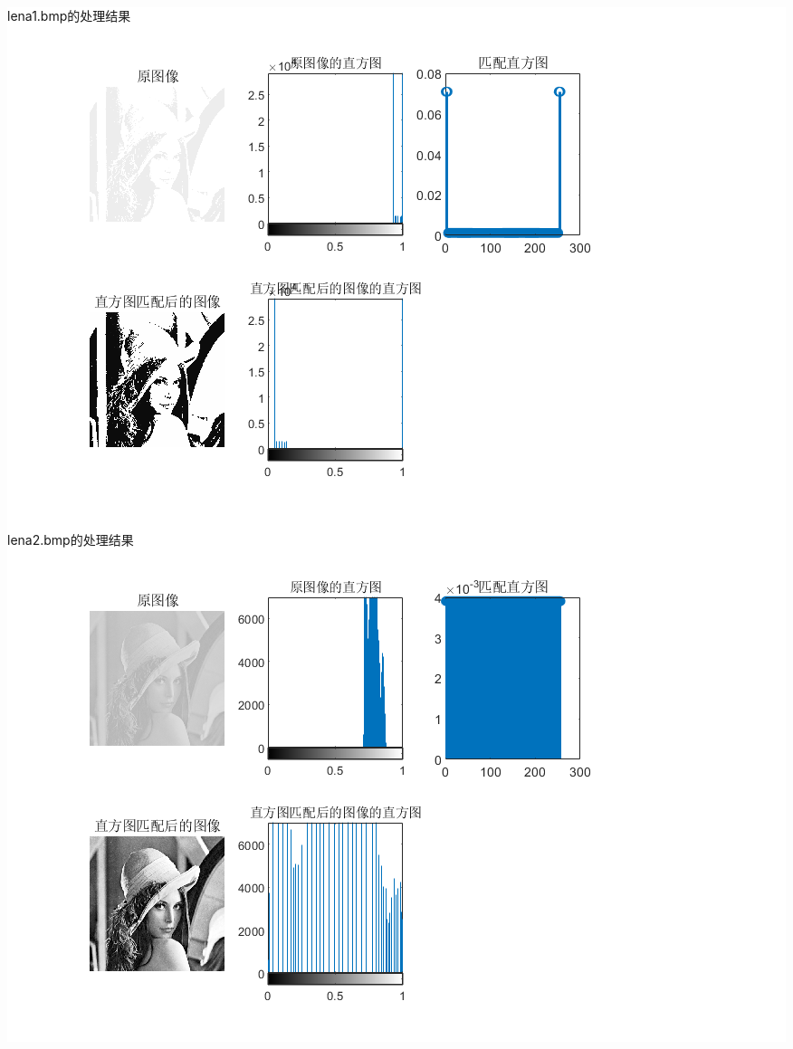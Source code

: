 lena1.bmp的处理结果

![lena1.bmp的处理结果](paperpics/lena1_hmresult.bmp "lena1_hmresult.bmp")

lena2.bmp的处理结果

![lena2.bmp的处理结果](paperpics/lena2_hmresult.bmp "lena2_hmresult.bmp")
